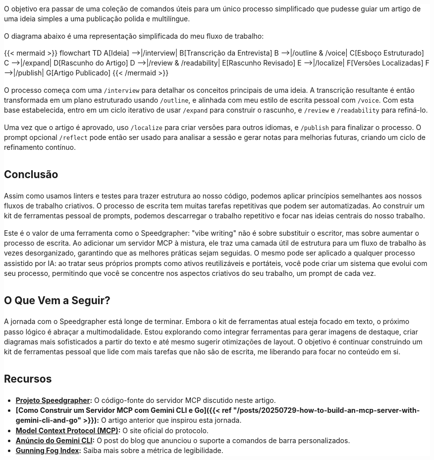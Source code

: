 O objetivo era passar de uma coleção de comandos úteis para um único processo simplificado que pudesse guiar um artigo de uma ideia simples a uma publicação polida e multilíngue.

O diagrama abaixo é uma representação simplificada do meu fluxo de trabalho:

{{< mermaid >}}
flowchart TD
    A[Ideia] -->|/interview| B[Transcrição da Entrevista]
    B -->|/outline & /voice| C[Esboço Estruturado]
    C -->|/expand| D[Rascunho do Artigo]
    D -->|/review & /readability| E[Rascunho Revisado]
    E -->|/localize| F[Versões Localizadas]
    F -->|/publish| G[Artigo Publicado]
{{< /mermaid >}}

O processo começa com uma `/interview` para detalhar os conceitos principais de uma ideia. A transcrição resultante é então transformada em um plano estruturado usando `/outline`, e alinhada com meu estilo de escrita pessoal com `/voice`. Com esta base estabelecida, entro em um ciclo iterativo de usar `/expand` para construir o rascunho, e `/review` e `/readability` para refiná-lo.

Uma vez que o artigo é aprovado, uso `/localize` para criar versões para outros idiomas, e `/publish` para finalizar o processo. O prompt opcional `/reflect` pode então ser usado para analisar a sessão e gerar notas para melhorias futuras, criando um ciclo de refinamento contínuo.

## Conclusão

Assim como usamos linters e testes para trazer estrutura ao nosso código, podemos aplicar princípios semelhantes aos nossos fluxos de trabalho criativos. O processo de escrita tem muitas tarefas repetitivas que podem ser automatizadas. Ao construir um kit de ferramentas pessoal de prompts, podemos descarregar o trabalho repetitivo e focar nas ideias centrais do nosso trabalho.

Este é o valor de uma ferramenta como o Speedgrapher: "vibe writing" não é sobre substituir o escritor, mas sobre aumentar o processo de escrita. Ao adicionar um servidor MCP à mistura, ele traz uma camada útil de estrutura para um fluxo de trabalho às vezes desorganizado, garantindo que as melhores práticas sejam seguidas. O mesmo pode ser aplicado a qualquer processo assistido por IA: ao tratar seus próprios prompts como ativos reutilizáveis e portáteis, você pode criar um sistema que evolui com seu processo, permitindo que você se concentre nos aspectos criativos do seu trabalho, um prompt de cada vez.

## O Que Vem a Seguir?

A jornada com o Speedgrapher está longe de terminar. Embora o kit de ferramentas atual esteja focado em texto, o próximo passo lógico é abraçar a multimodalidade. Estou explorando como integrar ferramentas para gerar imagens de destaque, criar diagramas mais sofisticados a partir do texto e até mesmo sugerir otimizações de layout. O objetivo é continuar construindo um kit de ferramentas pessoal que lide com mais tarefas que não são de escrita, me liberando para focar no conteúdo em si.

## Recursos

*   **[Projeto Speedgrapher](https://github.com/danicat/speedgrapher):** O código-fonte do servidor MCP discutido neste artigo.
*   **[Como Construir um Servidor MCP com Gemini CLI e Go]({{< ref "/posts/20250729-how-to-build-an-mcp-server-with-gemini-cli-and-go" >}}):** O artigo anterior que inspirou esta jornada.
*   **[Model Context Protocol (MCP)](https://modelcontextprotocol.io/):** O site oficial do protocolo.
*   **[Anúncio do Gemini CLI](https://blog.google/technology/developers/introducing-gemini-cli-open-source-ai-agent/):** O post do blog que anunciou o suporte a comandos de barra personalizados.
*   **[Gunning Fog Index](https://en.wikipedia.org/wiki/Gunning_fog_index):** Saiba mais sobre a métrica de legibilidade.
